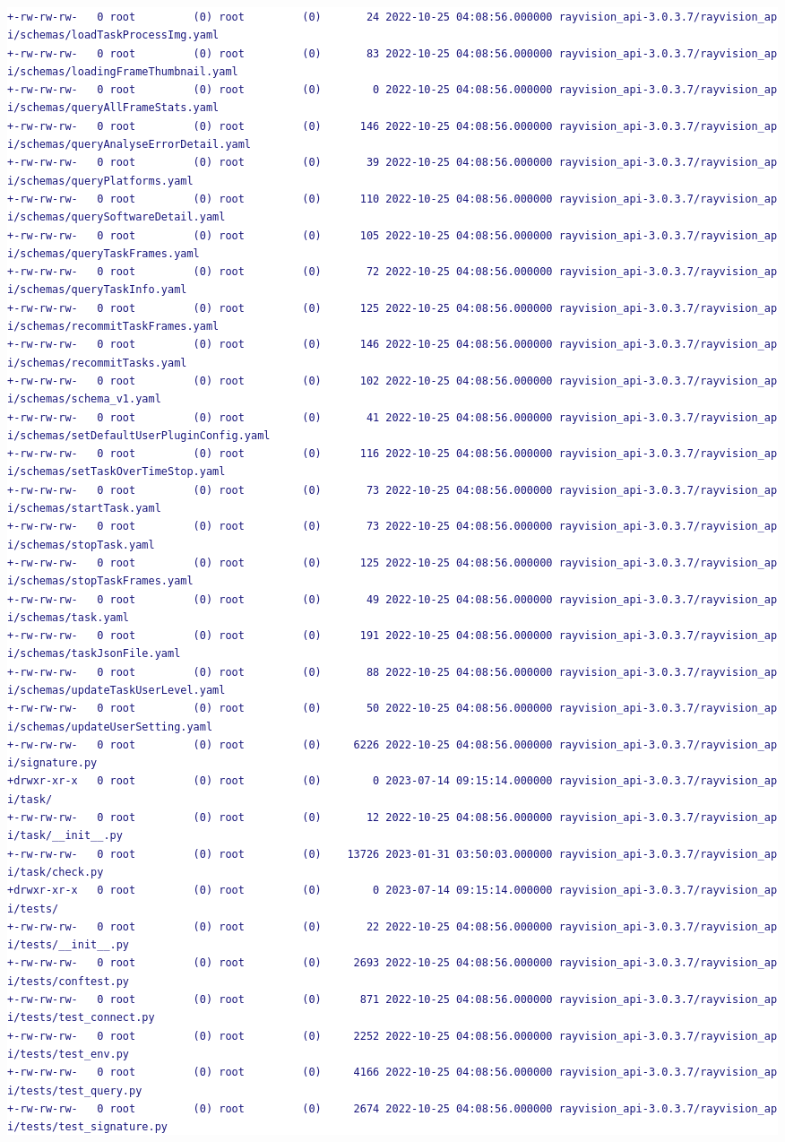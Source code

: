 ```diff
+-rw-rw-rw-   0 root         (0) root         (0)       24 2022-10-25 04:08:56.000000 rayvision_api-3.0.3.7/rayvision_api/schemas/loadTaskProcessImg.yaml
+-rw-rw-rw-   0 root         (0) root         (0)       83 2022-10-25 04:08:56.000000 rayvision_api-3.0.3.7/rayvision_api/schemas/loadingFrameThumbnail.yaml
+-rw-rw-rw-   0 root         (0) root         (0)        0 2022-10-25 04:08:56.000000 rayvision_api-3.0.3.7/rayvision_api/schemas/queryAllFrameStats.yaml
+-rw-rw-rw-   0 root         (0) root         (0)      146 2022-10-25 04:08:56.000000 rayvision_api-3.0.3.7/rayvision_api/schemas/queryAnalyseErrorDetail.yaml
+-rw-rw-rw-   0 root         (0) root         (0)       39 2022-10-25 04:08:56.000000 rayvision_api-3.0.3.7/rayvision_api/schemas/queryPlatforms.yaml
+-rw-rw-rw-   0 root         (0) root         (0)      110 2022-10-25 04:08:56.000000 rayvision_api-3.0.3.7/rayvision_api/schemas/querySoftwareDetail.yaml
+-rw-rw-rw-   0 root         (0) root         (0)      105 2022-10-25 04:08:56.000000 rayvision_api-3.0.3.7/rayvision_api/schemas/queryTaskFrames.yaml
+-rw-rw-rw-   0 root         (0) root         (0)       72 2022-10-25 04:08:56.000000 rayvision_api-3.0.3.7/rayvision_api/schemas/queryTaskInfo.yaml
+-rw-rw-rw-   0 root         (0) root         (0)      125 2022-10-25 04:08:56.000000 rayvision_api-3.0.3.7/rayvision_api/schemas/recommitTaskFrames.yaml
+-rw-rw-rw-   0 root         (0) root         (0)      146 2022-10-25 04:08:56.000000 rayvision_api-3.0.3.7/rayvision_api/schemas/recommitTasks.yaml
+-rw-rw-rw-   0 root         (0) root         (0)      102 2022-10-25 04:08:56.000000 rayvision_api-3.0.3.7/rayvision_api/schemas/schema_v1.yaml
+-rw-rw-rw-   0 root         (0) root         (0)       41 2022-10-25 04:08:56.000000 rayvision_api-3.0.3.7/rayvision_api/schemas/setDefaultUserPluginConfig.yaml
+-rw-rw-rw-   0 root         (0) root         (0)      116 2022-10-25 04:08:56.000000 rayvision_api-3.0.3.7/rayvision_api/schemas/setTaskOverTimeStop.yaml
+-rw-rw-rw-   0 root         (0) root         (0)       73 2022-10-25 04:08:56.000000 rayvision_api-3.0.3.7/rayvision_api/schemas/startTask.yaml
+-rw-rw-rw-   0 root         (0) root         (0)       73 2022-10-25 04:08:56.000000 rayvision_api-3.0.3.7/rayvision_api/schemas/stopTask.yaml
+-rw-rw-rw-   0 root         (0) root         (0)      125 2022-10-25 04:08:56.000000 rayvision_api-3.0.3.7/rayvision_api/schemas/stopTaskFrames.yaml
+-rw-rw-rw-   0 root         (0) root         (0)       49 2022-10-25 04:08:56.000000 rayvision_api-3.0.3.7/rayvision_api/schemas/task.yaml
+-rw-rw-rw-   0 root         (0) root         (0)      191 2022-10-25 04:08:56.000000 rayvision_api-3.0.3.7/rayvision_api/schemas/taskJsonFile.yaml
+-rw-rw-rw-   0 root         (0) root         (0)       88 2022-10-25 04:08:56.000000 rayvision_api-3.0.3.7/rayvision_api/schemas/updateTaskUserLevel.yaml
+-rw-rw-rw-   0 root         (0) root         (0)       50 2022-10-25 04:08:56.000000 rayvision_api-3.0.3.7/rayvision_api/schemas/updateUserSetting.yaml
+-rw-rw-rw-   0 root         (0) root         (0)     6226 2022-10-25 04:08:56.000000 rayvision_api-3.0.3.7/rayvision_api/signature.py
+drwxr-xr-x   0 root         (0) root         (0)        0 2023-07-14 09:15:14.000000 rayvision_api-3.0.3.7/rayvision_api/task/
+-rw-rw-rw-   0 root         (0) root         (0)       12 2022-10-25 04:08:56.000000 rayvision_api-3.0.3.7/rayvision_api/task/__init__.py
+-rw-rw-rw-   0 root         (0) root         (0)    13726 2023-01-31 03:50:03.000000 rayvision_api-3.0.3.7/rayvision_api/task/check.py
+drwxr-xr-x   0 root         (0) root         (0)        0 2023-07-14 09:15:14.000000 rayvision_api-3.0.3.7/rayvision_api/tests/
+-rw-rw-rw-   0 root         (0) root         (0)       22 2022-10-25 04:08:56.000000 rayvision_api-3.0.3.7/rayvision_api/tests/__init__.py
+-rw-rw-rw-   0 root         (0) root         (0)     2693 2022-10-25 04:08:56.000000 rayvision_api-3.0.3.7/rayvision_api/tests/conftest.py
+-rw-rw-rw-   0 root         (0) root         (0)      871 2022-10-25 04:08:56.000000 rayvision_api-3.0.3.7/rayvision_api/tests/test_connect.py
+-rw-rw-rw-   0 root         (0) root         (0)     2252 2022-10-25 04:08:56.000000 rayvision_api-3.0.3.7/rayvision_api/tests/test_env.py
+-rw-rw-rw-   0 root         (0) root         (0)     4166 2022-10-25 04:08:56.000000 rayvision_api-3.0.3.7/rayvision_api/tests/test_query.py
+-rw-rw-rw-   0 root         (0) root         (0)     2674 2022-10-25 04:08:56.000000 rayvision_api-3.0.3.7/rayvision_api/tests/test_signature.py
```